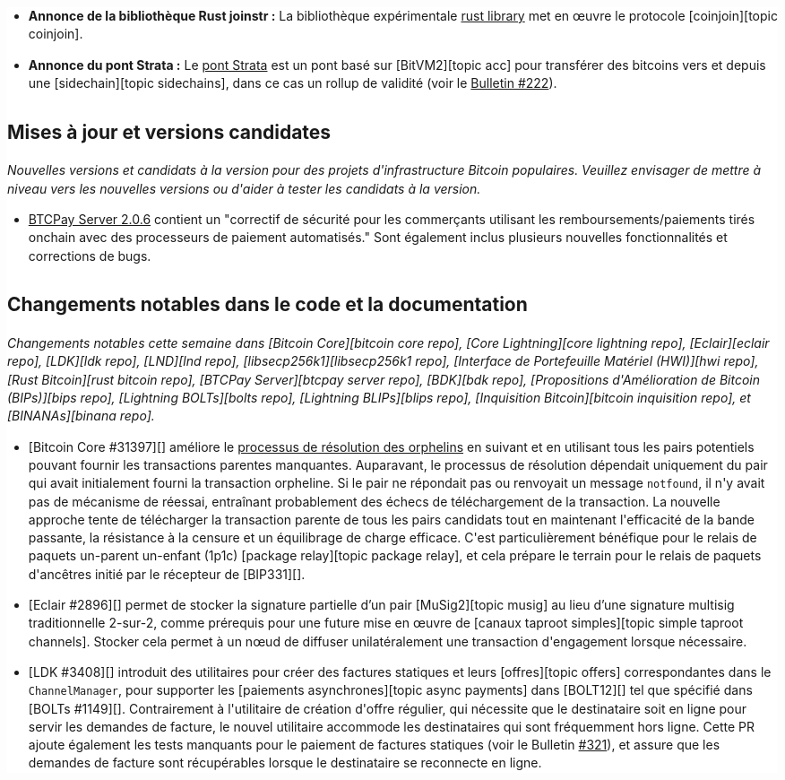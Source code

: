 - **Annonce de la bibliothèque Rust joinstr :**
  La bibliothèque expérimentale [rust library][rust joinstr github] met en œuvre le protocole
  [coinjoin][topic coinjoin].

- **Annonce du pont Strata :**
  Le [pont Strata][strata blog] est un pont basé sur [BitVM2][topic acc] pour
  transférer des bitcoins vers et depuis une [sidechain][topic sidechains], dans ce cas
  un rollup de validité (voir le [Bulletin #222][news222 validity rollups]).

## Mises à jour et versions candidates

_Nouvelles versions et candidats à la version pour des projets d'infrastructure Bitcoin populaires.
Veuillez envisager de mettre à niveau vers les nouvelles versions ou d'aider à tester les candidats
à la version._

- [BTCPay Server 2.0.6][] contient un "correctif de sécurité pour les commerçants utilisant
  les remboursements/paiements tirés onchain avec des processeurs de paiement automatisés." Sont
  également inclus plusieurs nouvelles fonctionnalités et corrections de bugs.

## Changements notables dans le code et la documentation

_Changements notables cette semaine dans [Bitcoin Core][bitcoin core repo], [Core
Lightning][core lightning repo], [Eclair][eclair repo], [LDK][ldk repo],
[LND][lnd repo], [libsecp256k1][libsecp256k1 repo], [Interface de Portefeuille Matériel (HWI)][hwi
repo], [Rust Bitcoin][rust bitcoin repo], [BTCPay
Server][btcpay server repo], [BDK][bdk repo], [Propositions d'Amélioration de Bitcoin (BIPs)][bips
repo], [Lightning BOLTs][bolts repo],
[Lightning BLIPs][blips repo], [Inquisition Bitcoin][bitcoin inquisition
repo], et [BINANAs][binana repo]._

- [Bitcoin Core #31397][] améliore le [processus de résolution des orphelins][news333 prclub] en
  suivant et en utilisant tous les pairs potentiels pouvant fournir les transactions parentes manquantes.
  Auparavant, le processus de résolution dépendait uniquement du pair qui avait initialement
  fourni la transaction orpheline. Si le pair ne répondait pas ou renvoyait un
  message `notfound`, il n'y avait pas de mécanisme de réessai, entraînant probablement
  des échecs de téléchargement de la transaction. La nouvelle approche tente de télécharger la
  transaction parente de tous les pairs candidats tout en maintenant l'efficacité de la bande
  passante, la résistance à la censure et un équilibrage de charge efficace. C'est
  particulièrement bénéfique pour le relais de paquets un-parent un-enfant (1p1c) [package
  relay][topic package relay], et cela prépare le terrain pour le relais de paquets d'ancêtres initié par le
  récepteur de [BIP331][].

- [Eclair #2896][] permet de stocker la signature partielle d’un pair [MuSig2][topic musig] au lieu
  d’une signature multisig traditionnelle 2-sur-2, comme
  prérequis pour une future mise en œuvre de [canaux taproot simples][topic
  simple taproot channels]. Stocker cela permet à un nœud de diffuser unilatéralement
  une transaction d'engagement lorsque nécessaire.

- [LDK #3408][] introduit des utilitaires pour créer des factures statiques et leurs
  [offres][topic offers] correspondantes dans le `ChannelManager`, pour supporter
  les [paiements asynchrones][topic async payments] dans [BOLT12][] tel que spécifié dans [BOLTs
  #1149][]. Contrairement à l'utilitaire de création d'offre régulier, qui nécessite que le
  destinataire soit en ligne pour servir les demandes de facture, le nouvel utilitaire accommode
  les destinataires qui sont fréquemment hors ligne. Cette PR ajoute également les tests manquants
  pour le paiement de factures statiques (voir le Bulletin [#321][news321 async]), et assure
  que les demandes de facture sont récupérables lorsque le destinataire se reconnecte en ligne.


[news337 dlc]: /fr/newsletters/2025/01/17/#dlc-offchain
[conduition factories]: https://conduition.io/scriptless/dlc-factory/
[conduition reply]: https://mailmanlists.org/pipermail/dlc-dev/2025-January/000193.html
[news174 channels]: /en/newsletters/2021/11/10/#dlcs-over-ln
[news260 channels]: /fr/newsletters/2023/07/19/#le-portefeuille-10101-beta-teste-la-mise-en-commun-des-fonds-entre-les-ln-et-les-dlc
[condution reply]: https://mailmanlists.org/pipermail/dlc-dev/2025-January/000193.html
[news283 unspendable]: /fr/newsletters/2024/01/03/#comment-specifier-des-cles-non-depensables-dans-les-descripteurs
[toth unspendable delv]: https://delvingbitcoin.org/t/unspendable-keys-in-descriptors/304/31
[toth unspendable ml]: https://mailing-list.bitcoindevs.xyz/bitcoindev/a594150d-fd61-42f5-91cd-51ea32ba2b2cn@googlegroups.com/
[news141 psbtv2]: /en/newsletters/2021/03/24/#bips-1059
[provoost psbtv2]: https://mailing-list.bitcoindevs.xyz/bitcoindev/6FDAD97F-7C5F-474B-9EE6-82092C9073C5@sprovoost.nl/
[bse psbtv2]: https://bitcoin.stackexchange.com/a/125393/21052
[ingala psbtv2]: https://mailing-list.bitcoindevs.xyz/bitcoindev/CAMhCMoGONKFok_SuZkic+T=yoWZs5eeVxtwJL6Ei=yysvA8rrg@mail.gmail.com/
[toth psbtv2]: https://mailing-list.bitcoindevs.xyz/bitcoindev/30737859-573e-40ea-9619-1d18c2a6b0f4n@googlegroups.com/
[btcpay server 2.0.6]: https://github.com/btcpayserver/btcpayserver/releases/tag/v2.0.6
[news321 async]: /fr/newsletters/2024/09/20/#ldk-3140
[news333 prclub]: /fr/newsletters/2024/12/13/#bitcoin-core-pr-review-club
[bull bitcoin blog]: https://www.bullbitcoin.com/blog/bull-bitcoin-wallet-payjoin
[bitcoin keeper twitter]: https://x.com/bitcoinKeeper_/status/1866147392892080186
[bitcoin keeper v1.3.0]: https://github.com/bithyve/bitcoin-keeper/releases/tag/v1.3.0
[nunchuk blog]: https://nunchuk.io/blog/taproot-multisig
[blockstream blog]: https://blog.blockstream.com/introducing-the-all-new-blockstream-jade-plus-simple-enough-for-beginners-advanced-enough-for-cypherpunks/
[coinswap v0.1.0]: https://github.com/citadel-tech/coinswap/releases/tag/v0.1.0
[coinswap spec]: https://github.com/citadel-tech/Coinswap-Protocol-Specification
[bitcoin safe website]: https://bitcoin-safe.org/en/
[bitcoin safe 1.0.0]: https://github.com/andreasgriffin/bitcoin-safe
[zero fee sn]: https://stacker.news/items/805544
[zero fee website]: https://supertestnet.github.io/zero_fee_playground/
[28.0 guide]: /en/bitcoin-core-28-wallet-integration-guide/
[rust-payjoin 0.21.0]: https://github.com/payjoin/rust-payjoin/releases/tag/payjoin-0.21.0
[transaction cut-through]: https://bitcointalk.org/index.php?topic=281848.0
[pod282 payjoin]: /en/podcast/2023/12/21/#payjoin-transcript
[peerswap v4.0rc1]: https://github.com/ElementsProject/peerswap/releases/tag/v4.0rc1
[peerswap faq]: https://github.com/ElementsProject/peerswap?tab=readme-ov-file#faq
[ctv payment pool github]: https://github.com/stutxo/op_ctv_payment_pool
[rust joinstr github]: https://github.com/pythcoiner/joinstr
[strata blog]: https://www.alpenlabs.io/blog/introducing-the-strata-bridge
[news222 validity rollups]: /fr/newsletters/2022/10/19/#recherche-sur-les-rollups-de-validite